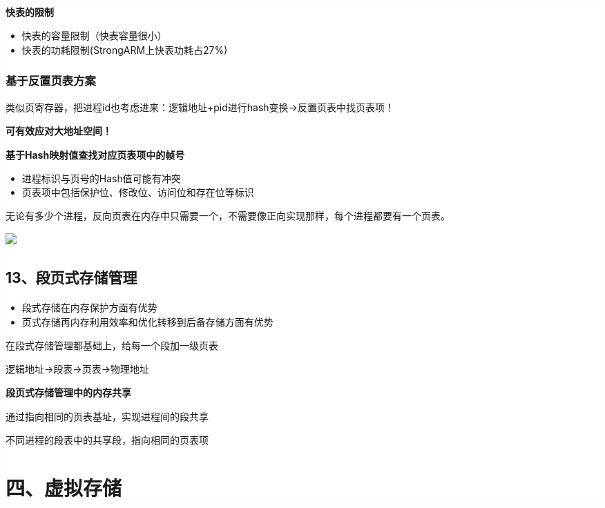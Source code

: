 **快表的限制**

- 快表的容量限制（快表容量很小）
- 快表的功耗限制(StrongARM上快表功耗占27%)



### 基于反置页表方案



类似页寄存器，把进程id也考虑进来：逻辑地址+pid进行hash变换->反置页表中找页表项！

**可有效应对大地址空间！**



**基于Hash映射值查找对应页表项中的帧号**

- 进程标识与页号的Hash值可能有冲突
- 页表项中包括保护位、修改位、访问位和存在位等标识



无论有多少个进程，反向页表在内存中只需要一个，不需要像正向实现那样，每个进程都要有一个页表。



![](https://cdn.jsdelivr.net/gh/niuxvdong/pic@7fa6d41302e4863ef297a26353f77c0e639834d3/2021/11/23/c421b254a545c26a4cf42e69a1b6aa4f.png)









## 13、段页式存储管理



- 段式存储在内存保护方面有优势
- 页式存储再内存利用效率和优化转移到后备存储方面有优势



在段式存储管理都基础上，给每一个段加一级页表

逻辑地址->段表->页表->物理地址



**段页式存储管理中的内存共享**

通过指向相同的页表基址，实现进程间的段共享

不同进程的段表中的共享段，指向相同的页表项











# 四、虚拟存储
